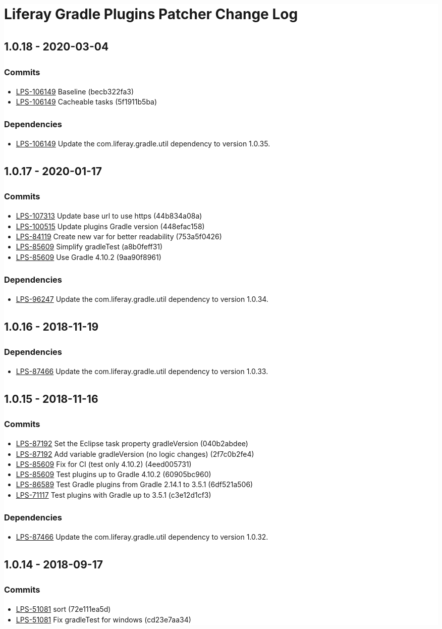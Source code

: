 # Liferay Gradle Plugins Patcher Change Log

## 1.0.18 - 2020-03-04

### Commits
- [LPS-106149] Baseline (becb322fa3)
- [LPS-106149] Cacheable tasks (5f1911b5ba)

### Dependencies
- [LPS-106149] Update the com.liferay.gradle.util dependency to version 1.0.35.

## 1.0.17 - 2020-01-17

### Commits
- [LPS-107313] Update base url to use https (44b834a08a)
- [LPS-100515] Update plugins Gradle version (448efac158)
- [LPS-84119] Create new var for better readability (753a5f0426)
- [LPS-85609] Simplify gradleTest (a8b0feff31)
- [LPS-85609] Use Gradle 4.10.2 (9aa90f8961)

### Dependencies
- [LPS-96247] Update the com.liferay.gradle.util dependency to version 1.0.34.

## 1.0.16 - 2018-11-19

### Dependencies
- [LPS-87466] Update the com.liferay.gradle.util dependency to version 1.0.33.

## 1.0.15 - 2018-11-16

### Commits
- [LPS-87192] Set the Eclipse task property gradleVersion (040b2abdee)
- [LPS-87192] Add variable gradleVersion (no logic changes) (2f7c0b2fe4)
- [LPS-85609] Fix for CI (test only 4.10.2) (4eed005731)
- [LPS-85609] Test plugins up to Gradle 4.10.2 (60905bc960)
- [LPS-86589] Test Gradle plugins from Gradle 2.14.1 to 3.5.1 (6df521a506)
- [LPS-71117] Test plugins with Gradle up to 3.5.1 (c3e12d1cf3)

### Dependencies
- [LPS-87466] Update the com.liferay.gradle.util dependency to version 1.0.32.

## 1.0.14 - 2018-09-17

### Commits
- [LPS-51081] sort (72e111ea5d)
- [LPS-51081] Fix gradleTest for windows (cd23e7aa34)


[LPS-51081]: https://issues.liferay.com/browse/LPS-51081
[LPS-51801]: https://issues.liferay.com/browse/LPS-51801
[LPS-58467]: https://issues.liferay.com/browse/LPS-58467
[LPS-58542]: https://issues.liferay.com/browse/LPS-58542
[LPS-59564]: https://issues.liferay.com/browse/LPS-59564
[LPS-59581]: https://issues.liferay.com/browse/LPS-59581
[LPS-59851]: https://issues.liferay.com/browse/LPS-59851
[LPS-60153]: https://issues.liferay.com/browse/LPS-60153
[LPS-61088]: https://issues.liferay.com/browse/LPS-61088
[LPS-61099]: https://issues.liferay.com/browse/LPS-61099
[LPS-61445]: https://issues.liferay.com/browse/LPS-61445
[LPS-61848]: https://issues.liferay.com/browse/LPS-61848
[LPS-62883]: https://issues.liferay.com/browse/LPS-62883
[LPS-63943]: https://issues.liferay.com/browse/LPS-63943
[LPS-64816]: https://issues.liferay.com/browse/LPS-64816
[LPS-65086]: https://issues.liferay.com/browse/LPS-65086
[LPS-65749]: https://issues.liferay.com/browse/LPS-65749
[LPS-67352]: https://issues.liferay.com/browse/LPS-67352
[LPS-67495]: https://issues.liferay.com/browse/LPS-67495
[LPS-67658]: https://issues.liferay.com/browse/LPS-67658
[LPS-68231]: https://issues.liferay.com/browse/LPS-68231
[LPS-69259]: https://issues.liferay.com/browse/LPS-69259
[LPS-70060]: https://issues.liferay.com/browse/LPS-70060
[LPS-70677]: https://issues.liferay.com/browse/LPS-70677
[LPS-71117]: https://issues.liferay.com/browse/LPS-71117
[LPS-72914]: https://issues.liferay.com/browse/LPS-72914
[LPS-73584]: https://issues.liferay.com/browse/LPS-73584
[LPS-77425]: https://issues.liferay.com/browse/LPS-77425
[LPS-82178]: https://issues.liferay.com/browse/LPS-82178
[LPS-84094]: https://issues.liferay.com/browse/LPS-84094
[LPS-84119]: https://issues.liferay.com/browse/LPS-84119
[LPS-85609]: https://issues.liferay.com/browse/LPS-85609
[LPS-86589]: https://issues.liferay.com/browse/LPS-86589
[LPS-87192]: https://issues.liferay.com/browse/LPS-87192
[LPS-87466]: https://issues.liferay.com/browse/LPS-87466
[LPS-96247]: https://issues.liferay.com/browse/LPS-96247
[LPS-100515]: https://issues.liferay.com/browse/LPS-100515
[LPS-106149]: https://issues.liferay.com/browse/LPS-106149
[LPS-107313]: https://issues.liferay.com/browse/LPS-107313
[LRQA-19302]: https://issues.liferay.com/browse/LRQA-19302
